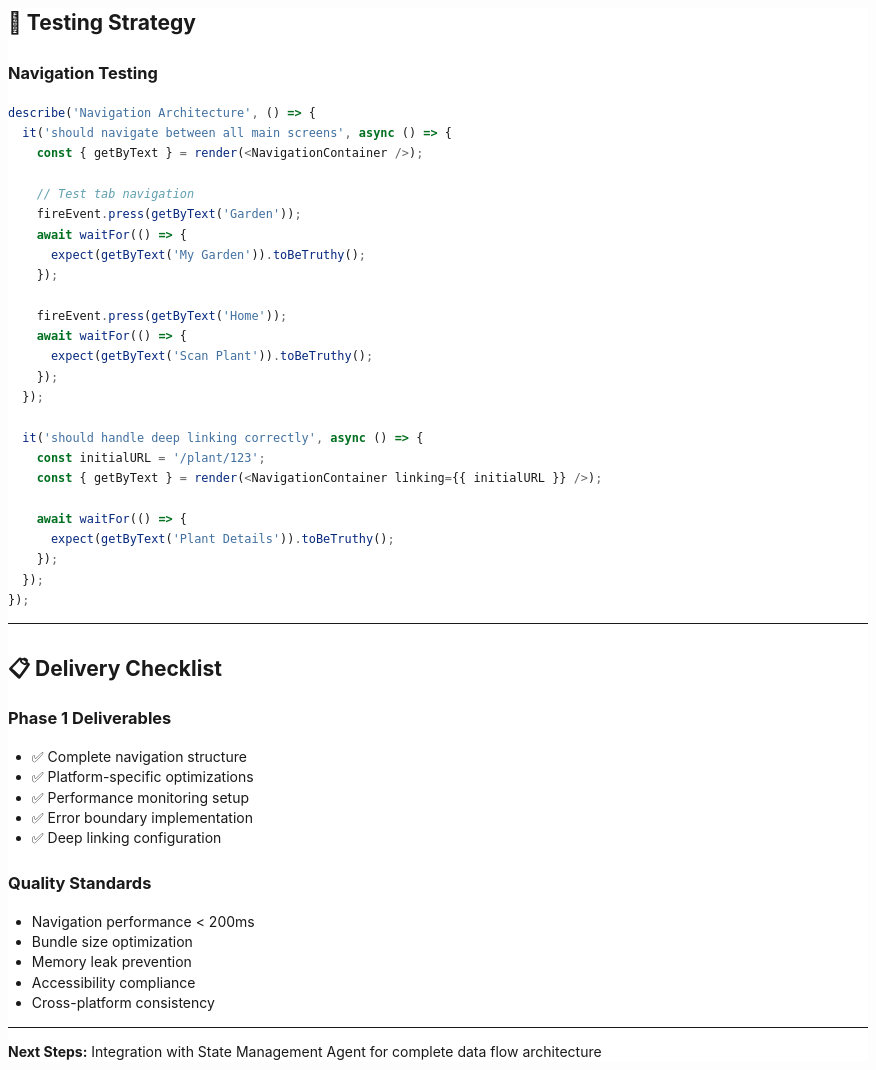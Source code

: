 
## 🧪 Testing Strategy

### Navigation Testing
```typescript
describe('Navigation Architecture', () => {
  it('should navigate between all main screens', async () => {
    const { getByText } = render(<NavigationContainer />);

    // Test tab navigation
    fireEvent.press(getByText('Garden'));
    await waitFor(() => {
      expect(getByText('My Garden')).toBeTruthy();
    });

    fireEvent.press(getByText('Home'));
    await waitFor(() => {
      expect(getByText('Scan Plant')).toBeTruthy();
    });
  });

  it('should handle deep linking correctly', async () => {
    const initialURL = '/plant/123';
    const { getByText } = render(<NavigationContainer linking={{ initialURL }} />);

    await waitFor(() => {
      expect(getByText('Plant Details')).toBeTruthy();
    });
  });
});
```

---

## 📋 Delivery Checklist

### Phase 1 Deliverables
- ✅ Complete navigation structure
- ✅ Platform-specific optimizations
- ✅ Performance monitoring setup
- ✅ Error boundary implementation
- ✅ Deep linking configuration

### Quality Standards
- Navigation performance < 200ms
- Bundle size optimization
- Memory leak prevention
- Accessibility compliance
- Cross-platform consistency

---

**Next Steps:** Integration with State Management Agent for complete data flow architecture